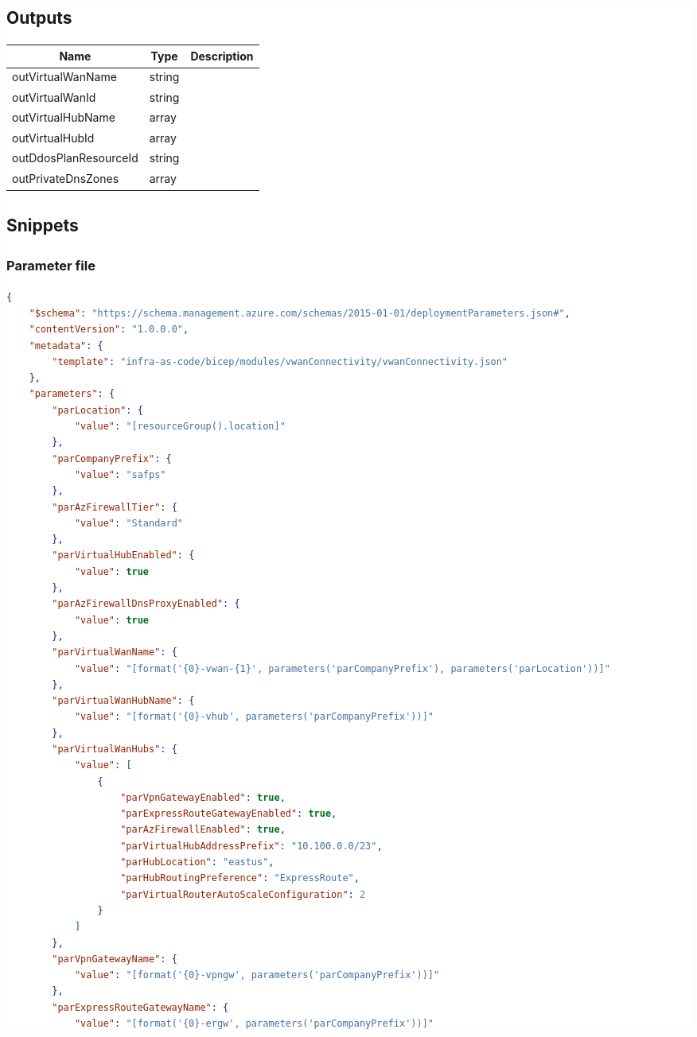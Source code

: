 ## Outputs

Name | Type | Description
---- | ---- | -----------
outVirtualWanName | string |
outVirtualWanId | string |
outVirtualHubName | array |
outVirtualHubId | array |
outDdosPlanResourceId | string |
outPrivateDnsZones | array |

## Snippets

### Parameter file

```json
{
    "$schema": "https://schema.management.azure.com/schemas/2015-01-01/deploymentParameters.json#",
    "contentVersion": "1.0.0.0",
    "metadata": {
        "template": "infra-as-code/bicep/modules/vwanConnectivity/vwanConnectivity.json"
    },
    "parameters": {
        "parLocation": {
            "value": "[resourceGroup().location]"
        },
        "parCompanyPrefix": {
            "value": "safps"
        },
        "parAzFirewallTier": {
            "value": "Standard"
        },
        "parVirtualHubEnabled": {
            "value": true
        },
        "parAzFirewallDnsProxyEnabled": {
            "value": true
        },
        "parVirtualWanName": {
            "value": "[format('{0}-vwan-{1}', parameters('parCompanyPrefix'), parameters('parLocation'))]"
        },
        "parVirtualWanHubName": {
            "value": "[format('{0}-vhub', parameters('parCompanyPrefix'))]"
        },
        "parVirtualWanHubs": {
            "value": [
                {
                    "parVpnGatewayEnabled": true,
                    "parExpressRouteGatewayEnabled": true,
                    "parAzFirewallEnabled": true,
                    "parVirtualHubAddressPrefix": "10.100.0.0/23",
                    "parHubLocation": "eastus",
                    "parHubRoutingPreference": "ExpressRoute",
                    "parVirtualRouterAutoScaleConfiguration": 2
                }
            ]
        },
        "parVpnGatewayName": {
            "value": "[format('{0}-vpngw', parameters('parCompanyPrefix'))]"
        },
        "parExpressRouteGatewayName": {
            "value": "[format('{0}-ergw', parameters('parCompanyPrefix'))]"
```